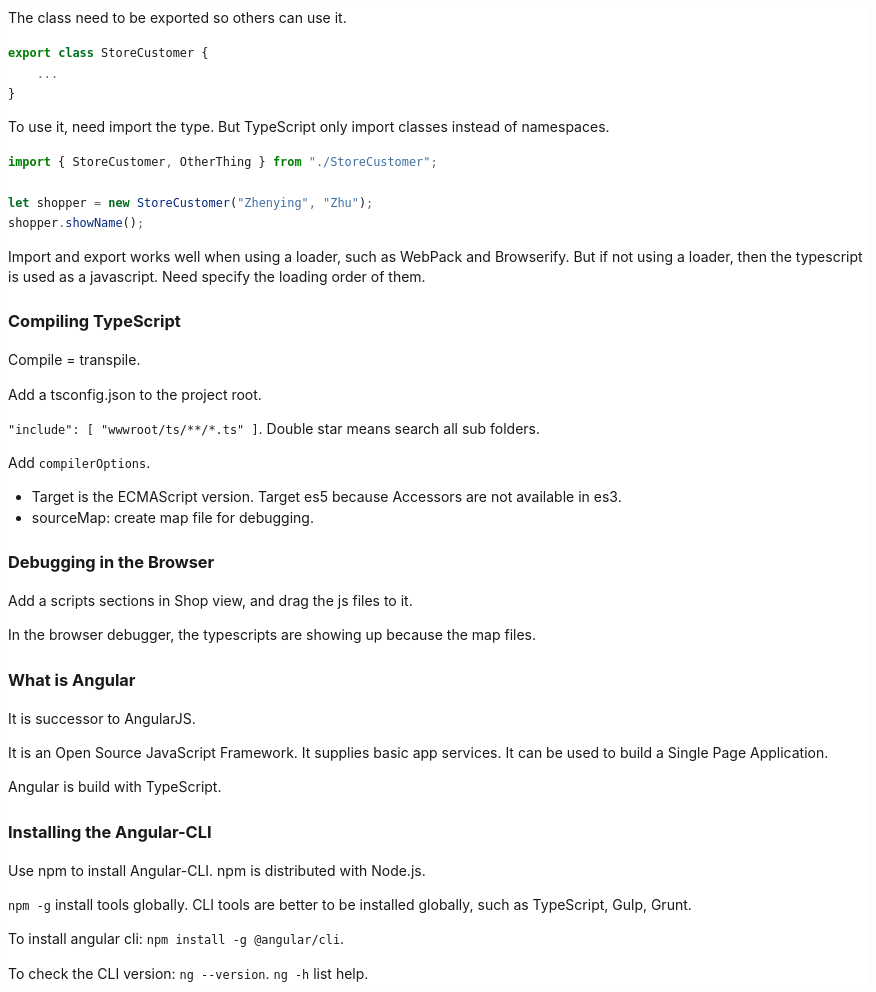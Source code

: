 The class need to be exported so others can use it.

```typescript
export class StoreCustomer {
    ...
}
```

To use it, need import the type. But TypeScript only import classes instead of namespaces.

```typescript
import { StoreCustomer, OtherThing } from "./StoreCustomer";

let shopper = new StoreCustomer("Zhenying", "Zhu");
shopper.showName();
```

Import and export works well when using a loader, such as WebPack and Browserify. But if not using a loader, then the typescript is used as a javascript. Need specify the loading order of them.

### Compiling TypeScript

Compile = transpile.

Add a tsconfig.json to the project root.

`"include": [ "wwwroot/ts/**/*.ts" ]`. Double star means search all sub folders.

Add `compilerOptions`.

- Target is the ECMAScript version. Target es5 because Accessors are not available in es3.
- sourceMap: create map file for debugging.

### Debugging in the Browser

Add a scripts sections in Shop view, and drag the js files to it.

In the browser debugger, the typescripts are showing up because the map files.

### What is Angular

It is successor to AngularJS.

It is an Open Source JavaScript Framework. It supplies basic app services. It can be used to build a Single Page Application.

Angular is build with TypeScript.

### Installing the Angular-CLI

Use npm to install Angular-CLI. npm is distributed with Node.js.

`npm -g` install tools globally. CLI tools are better to be installed globally, such as TypeScript, Gulp, Grunt.

To install angular cli: `npm install -g @angular/cli`.

To check the CLI version: `ng --version`. `ng -h` list help.
